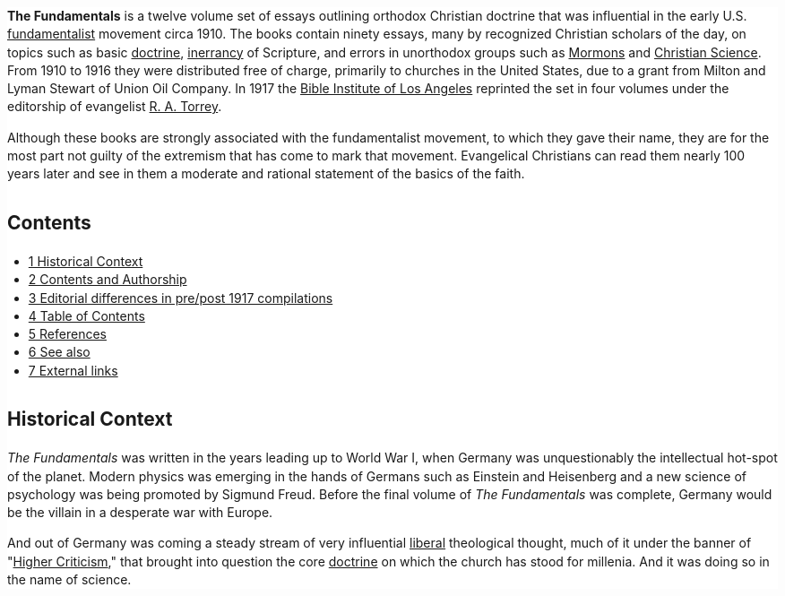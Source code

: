 **The Fundamentals** is a twelve volume set of essays outlining
orthodox Christian doctrine that was influential in the early U.S.
[fundamentalist](Fundamentalism "Fundamentalism") movement circa
1910. The books contain ninety essays, many by recognized Christian
scholars of the day, on topics such as basic
[doctrine](Doctrine "Doctrine"), [inerrancy](Inerrancy "Inerrancy")
of Scripture, and errors in unorthodox groups such as
[Mormons](Mormonism "Mormonism") and
[Christian Science](Christian_Science "Christian Science"). From
1910 to 1916 they were distributed free of charge, primarily to
churches in the United States, due to a grant from Milton and Lyman
Stewart of Union Oil Company. In 1917 the
[Bible Institute of Los Angeles](Bible_Institute_of_Los_Angeles "Bible Institute of Los Angeles")
reprinted the set in four volumes under the editorship of
evangelist [R. A. Torrey](R._A._Torrey "R. A. Torrey").

Although these books are strongly associated with the
fundamentalist movement, to which they gave their name, they are
for the most part not guilty of the extremism that has come to mark
that movement. Evangelical Christians can read them nearly 100
years later and see in them a moderate and rational statement of
the basics of the faith.

## Contents

-   [1 Historical Context](#Historical_Context)
-   [2 Contents and Authorship](#Contents_and_Authorship)
-   [3 Editorial differences in pre/post 1917 compilations](#Editorial_differences_in_pre.2Fpost_1917_compilations)
-   [4 Table of Contents](#Table_of_Contents)
-   [5 References](#References)
-   [6 See also](#See_also)
-   [7 External links](#External_links)

## Historical Context

*The Fundamentals* was written in the years leading up to World War
I, when Germany was unquestionably the intellectual hot-spot of the
planet. Modern physics was emerging in the hands of Germans such as
Einstein and Heisenberg and a new science of psychology was being
promoted by Sigmund Freud. Before the final volume of
*The Fundamentals* was complete, Germany would be the villain in a
desperate war with Europe.

And out of Germany was coming a steady stream of very influential
[liberal](Liberalism "Liberalism") theological thought, much of it
under the banner of
"[Higher Criticism](Higher_Criticism "Higher Criticism")," that
brought into question the core [doctrine](Doctrine "Doctrine") on
which the church has stood for millenia. And it was doing so in the
name of science.

